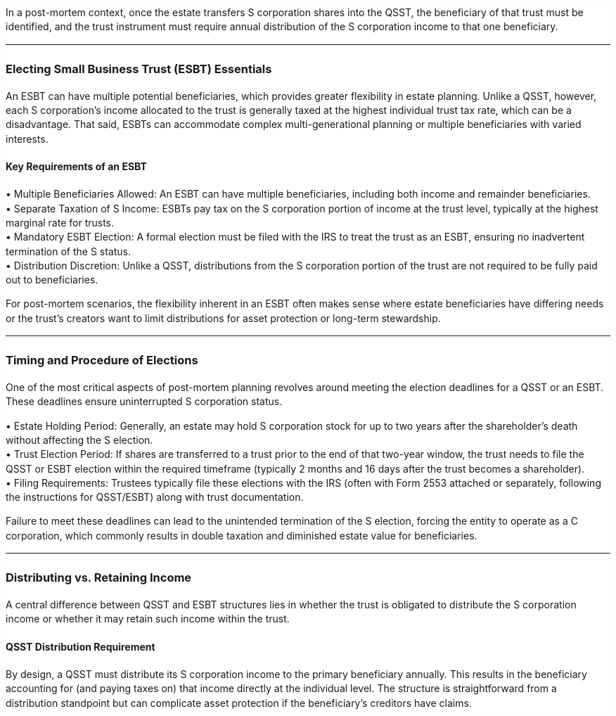 In a post-mortem context, once the estate transfers S corporation shares into the QSST, the beneficiary of that trust must be identified, and the trust instrument must require annual distribution of the S corporation income to that one beneficiary.

---

### Electing Small Business Trust (ESBT) Essentials

An ESBT can have multiple potential beneficiaries, which provides greater flexibility in estate planning. Unlike a QSST, however, each S corporation’s income allocated to the trust is generally taxed at the highest individual trust tax rate, which can be a disadvantage. That said, ESBTs can accommodate complex multi-generational planning or multiple beneficiaries with varied interests.

#### Key Requirements of an ESBT
• Multiple Beneficiaries Allowed: An ESBT can have multiple beneficiaries, including both income and remainder beneficiaries.  
• Separate Taxation of S Income: ESBTs pay tax on the S corporation portion of income at the trust level, typically at the highest marginal rate for trusts.  
• Mandatory ESBT Election: A formal election must be filed with the IRS to treat the trust as an ESBT, ensuring no inadvertent termination of the S status.  
• Distribution Discretion: Unlike a QSST, distributions from the S corporation portion of the trust are not required to be fully paid out to beneficiaries.  

For post-mortem scenarios, the flexibility inherent in an ESBT often makes sense where estate beneficiaries have differing needs or the trust’s creators want to limit distributions for asset protection or long-term stewardship.

---

### Timing and Procedure of Elections

One of the most critical aspects of post-mortem planning revolves around meeting the election deadlines for a QSST or an ESBT. These deadlines ensure uninterrupted S corporation status.

• Estate Holding Period: Generally, an estate may hold S corporation stock for up to two years after the shareholder’s death without affecting the S election.  
• Trust Election Period: If shares are transferred to a trust prior to the end of that two-year window, the trust needs to file the QSST or ESBT election within the required timeframe (typically 2 months and 16 days after the trust becomes a shareholder).  
• Filing Requirements: Trustees typically file these elections with the IRS (often with Form 2553 attached or separately, following the instructions for QSST/ESBT) along with trust documentation.  

Failure to meet these deadlines can lead to the unintended termination of the S election, forcing the entity to operate as a C corporation, which commonly results in double taxation and diminished estate value for beneficiaries.

---

### Distributing vs. Retaining Income

A central difference between QSST and ESBT structures lies in whether the trust is obligated to distribute the S corporation income or whether it may retain such income within the trust.

#### QSST Distribution Requirement
By design, a QSST must distribute its S corporation income to the primary beneficiary annually. This results in the beneficiary accounting for (and paying taxes on) that income directly at the individual level. The structure is straightforward from a distribution standpoint but can complicate asset protection if the beneficiary’s creditors have claims.
